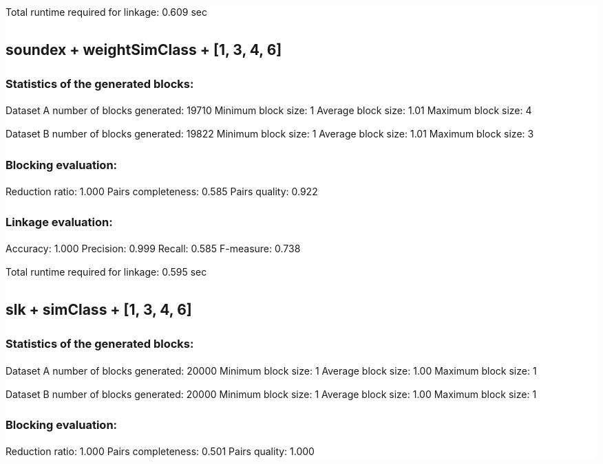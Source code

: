 Total runtime required for linkage: 0.609 sec 

## soundex + weightSimClass + [1, 3, 4, 6] 

### Statistics of the generated blocks: 

Dataset A number of blocks generated: 19710 
    Minimum block size: 1 
    Average block size: 1.01 
    Maximum block size: 4 


Dataset B number of blocks generated: 19822 
    Minimum block size: 1 
    Average block size: 1.01 
    Maximum block size: 3 


### Blocking evaluation: 
  Reduction ratio:    1.000 
  Pairs completeness: 0.585 
  Pairs quality:      0.922 


### Linkage evaluation: 
  Accuracy:    1.000 
  Precision:   0.999 
  Recall:      0.585 
  F-measure:   0.738 

Total runtime required for linkage: 0.595 sec 

## slk + simClass + [1, 3, 4, 6] 

### Statistics of the generated blocks: 

Dataset A number of blocks generated: 20000 
    Minimum block size: 1 
    Average block size: 1.00 
    Maximum block size: 1 


Dataset B number of blocks generated: 20000 
    Minimum block size: 1 
    Average block size: 1.00 
    Maximum block size: 1 


### Blocking evaluation: 
  Reduction ratio:    1.000 
  Pairs completeness: 0.501 
  Pairs quality:      1.000 
